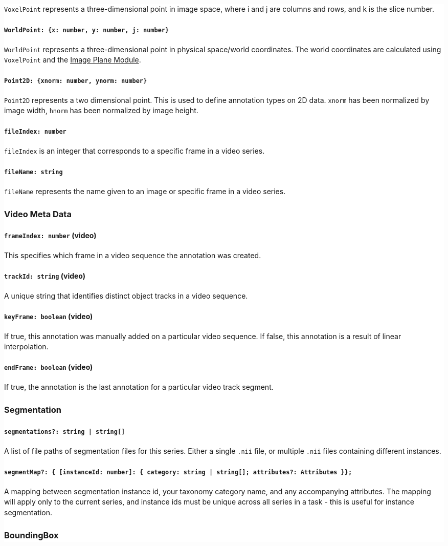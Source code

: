 `VoxelPoint` represents a three-dimensional point in image space, where i and j are columns and rows, and k is the slice number.&#x20;

#### `WorldPoint: {x: number, y: number, j: number}`

`WorldPoint` represents a three-dimensional point in physical space/world coordinates. The world coordinates are calculated using `VoxelPoint` and the [Image Plane Module](https://dicom.nema.org/medical/dicom/current/output/chtml/part03/sect\_C.7.6.2.html).

#### `Point2D: {xnorm: number, ynorm: number}`

`Point2D` represents a two dimensional point. This is used to define annotation types on 2D data. `xnorm` has been normalized by image width, `hnorm` has been normalized by image height.

#### `fileIndex: number`

`fileIndex` is an integer that corresponds to a specific frame in a video series.

#### `fileName: string`

`fileName` represents the name given to an image or specific frame in a video series.

### Video Meta Data

#### `frameIndex: number` (video)

This specifies which frame in a video sequence the annotation was created.&#x20;

#### `trackId: string` (video)

A unique string that identifies distinct object tracks in a video sequence.

#### `keyFrame: boolean` (video)

If true, this annotation was manually added on a particular video sequence. If false, this annotation is a result of linear interpolation.

#### `endFrame: boolean` (video)

If true, the annotation is the last annotation for a particular video track segment.&#x20;

### Segmentation

#### `segmentations?: string | string[]`

A list of file paths of segmentation files for this series. Either a single `.nii` file, or multiple `.nii` files containing different instances.

#### **`segmentMap?: { [instanceId: number]: { category: string | string[]; attributes?: Attributes }};`**

A mapping between segmentation instance id, your taxonomy category name, and any accompanying attributes. The mapping will apply only to the current series, and instance ids must be unique across all series in a task - this is useful for instance segmentation.&#x20;

### BoundingBox
